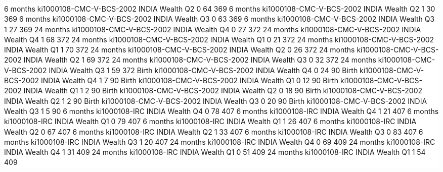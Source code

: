 6 months    ki1000108-CMC-V-BCS-2002   INDIA                          Wealth Q2               0       64     369
6 months    ki1000108-CMC-V-BCS-2002   INDIA                          Wealth Q2               1       30     369
6 months    ki1000108-CMC-V-BCS-2002   INDIA                          Wealth Q3               0       63     369
6 months    ki1000108-CMC-V-BCS-2002   INDIA                          Wealth Q3               1       27     369
24 months   ki1000108-CMC-V-BCS-2002   INDIA                          Wealth Q4               0       27     372
24 months   ki1000108-CMC-V-BCS-2002   INDIA                          Wealth Q4               1       68     372
24 months   ki1000108-CMC-V-BCS-2002   INDIA                          Wealth Q1               0       21     372
24 months   ki1000108-CMC-V-BCS-2002   INDIA                          Wealth Q1               1       70     372
24 months   ki1000108-CMC-V-BCS-2002   INDIA                          Wealth Q2               0       26     372
24 months   ki1000108-CMC-V-BCS-2002   INDIA                          Wealth Q2               1       69     372
24 months   ki1000108-CMC-V-BCS-2002   INDIA                          Wealth Q3               0       32     372
24 months   ki1000108-CMC-V-BCS-2002   INDIA                          Wealth Q3               1       59     372
Birth       ki1000108-CMC-V-BCS-2002   INDIA                          Wealth Q4               0       24      90
Birth       ki1000108-CMC-V-BCS-2002   INDIA                          Wealth Q4               1        7      90
Birth       ki1000108-CMC-V-BCS-2002   INDIA                          Wealth Q1               0       12      90
Birth       ki1000108-CMC-V-BCS-2002   INDIA                          Wealth Q1               1        2      90
Birth       ki1000108-CMC-V-BCS-2002   INDIA                          Wealth Q2               0       18      90
Birth       ki1000108-CMC-V-BCS-2002   INDIA                          Wealth Q2               1        2      90
Birth       ki1000108-CMC-V-BCS-2002   INDIA                          Wealth Q3               0       20      90
Birth       ki1000108-CMC-V-BCS-2002   INDIA                          Wealth Q3               1        5      90
6 months    ki1000108-IRC              INDIA                          Wealth Q4               0       78     407
6 months    ki1000108-IRC              INDIA                          Wealth Q4               1       21     407
6 months    ki1000108-IRC              INDIA                          Wealth Q1               0       79     407
6 months    ki1000108-IRC              INDIA                          Wealth Q1               1       26     407
6 months    ki1000108-IRC              INDIA                          Wealth Q2               0       67     407
6 months    ki1000108-IRC              INDIA                          Wealth Q2               1       33     407
6 months    ki1000108-IRC              INDIA                          Wealth Q3               0       83     407
6 months    ki1000108-IRC              INDIA                          Wealth Q3               1       20     407
24 months   ki1000108-IRC              INDIA                          Wealth Q4               0       69     409
24 months   ki1000108-IRC              INDIA                          Wealth Q4               1       31     409
24 months   ki1000108-IRC              INDIA                          Wealth Q1               0       51     409
24 months   ki1000108-IRC              INDIA                          Wealth Q1               1       54     409